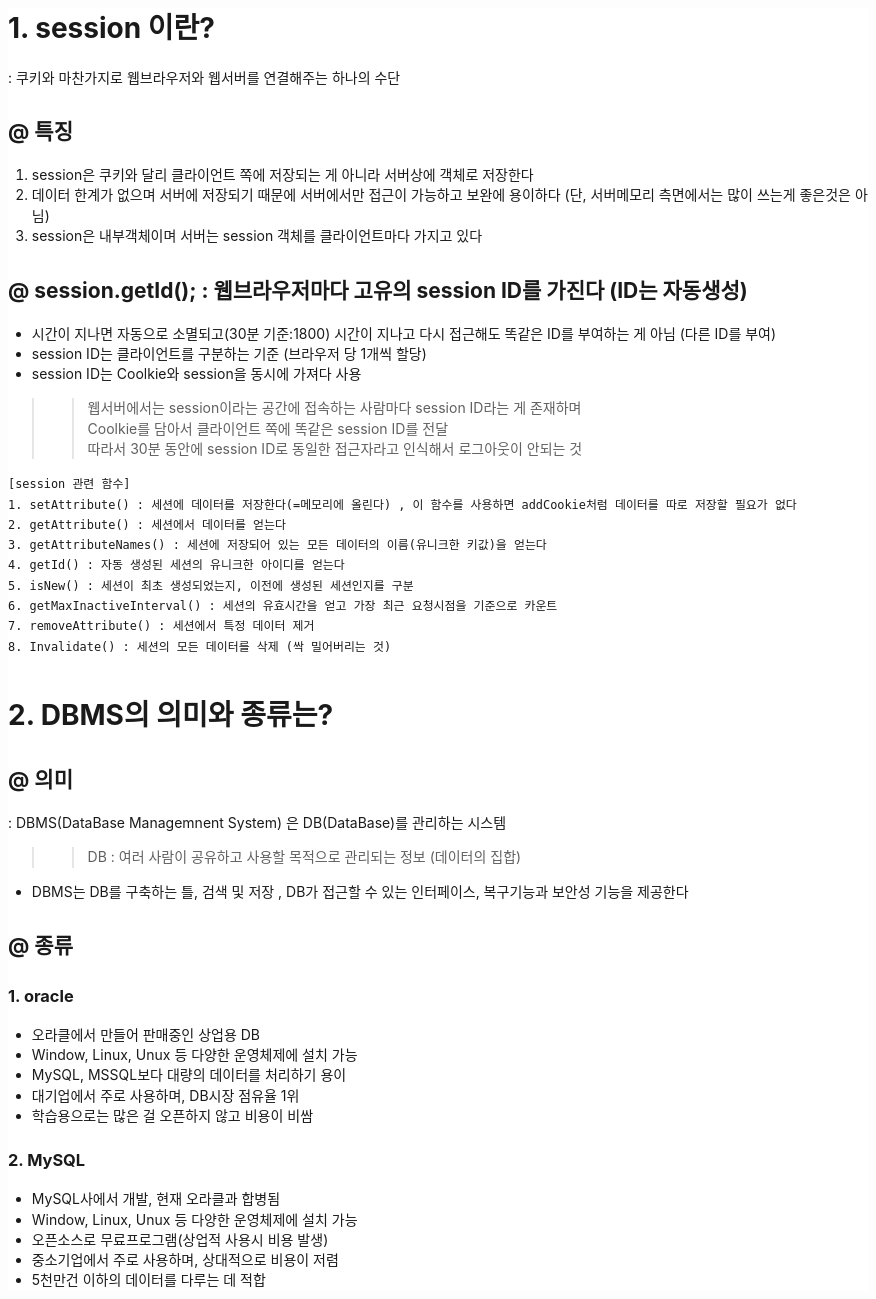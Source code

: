 # 1. session 이란?
: 쿠키와 마찬가지로 웹브라우저와 웹서버를 연결해주는 하나의 수단

## @ 특징
1. session은 쿠키와 달리 클라이언트 쪽에 저장되는 게 아니라 서버상에 객체로 저장한다 
2. 데이터 한계가 없으며 서버에 저장되기 때문에 서버에서만 접근이 가능하고 보완에 용이하다 (단, 서버메모리 측면에서는 많이 쓰는게 좋은것은 아님)
3. session은 내부객체이며 서버는 session 객체를 클라이언트마다 가지고 있다 
 
## @ session.getId(); : 웹브라우저마다 고유의 session ID를 가진다 (ID는 자동생성)
- 시간이 지나면 자동으로 소멸되고(30분 기준:1800) 시간이 지나고 다시 접근해도 똑같은 ID를 부여하는 게 아님 (다른 ID를 부여)
- session ID는 클라이언트를 구분하는 기준 (브라우저 당 1개씩 할당)
- session ID는 Coolkie와 session을 동시에 가져다 사용 
>> 웹서버에서는 session이라는 공간에 접속하는 사람마다 session ID라는 게 존재하며 <br> Coolkie를 담아서 클라이언트 쪽에 똑같은 session ID를 전달 <br> 따라서 30분 동안에 session ID로 동일한 접근자라고 인식해서 로그아웃이 안되는 것

```
[session 관련 함수]
1. setAttribute() : 세션에 데이터를 저장한다(=메모리에 올린다) , 이 함수를 사용하면 addCookie처럼 데이터를 따로 저장할 필요가 없다                 
2. getAttribute() : 세션에서 데이터를 얻는다
3. getAttributeNames() : 세션에 저장되어 있는 모든 데이터의 이름(유니크한 키값)을 얻는다
4. getId() : 자동 생성된 세션의 유니크한 아이디를 얻는다
5. isNew() : 세션이 최초 생성되었는지, 이전에 생성된 세션인지를 구분 
6. getMaxInactiveInterval() : 세션의 유효시간을 얻고 가장 최근 요청시점을 기준으로 카운트
7. removeAttribute() : 세션에서 특정 데이터 제거
8. Invalidate() : 세션의 모든 데이터를 삭제 (싹 밀어버리는 것)
```

# 2. DBMS의 의미와 종류는?
## @ 의미
:  DBMS(DataBase Managemnent System) 은 DB(DataBase)를 관리하는 시스템 
>> DB : 여러 사람이 공유하고 사용할 목적으로 관리되는 정보 (데이터의 집합)
- DBMS는 DB를 구축하는 틀, 검색 및 저장 , DB가 접근할 수 있는 인터페이스, 복구기능과 보안성 기능을 제공한다 <br>

## @ 종류
### 1. oracle
 - 오라클에서 만들어 판매중인 상업용 DB 
 - Window, Linux, Unux 등 다양한 운영체제에 설치 가능
 - MySQL, MSSQL보다 대량의 데이터를 처리하기 용이
 - 대기업에서 주로 사용하며, DB시장 점유율 1위 
 - 학습용으로는 많은 걸 오픈하지 않고 비용이 비쌈

### 2. MySQL 
 - MySQL사에서 개발, 현재 오라클과 합병됨
 - Window, Linux, Unux 등 다양한 운영체제에 설치 가능
 - 오픈소스로 무료프로그램(상업적 사용시 비용 발생)
 - 중소기업에서 주로 사용하며, 상대적으로 비용이 저렴
 - 5천만건 이하의 데이터를 다루는 데 적합 
